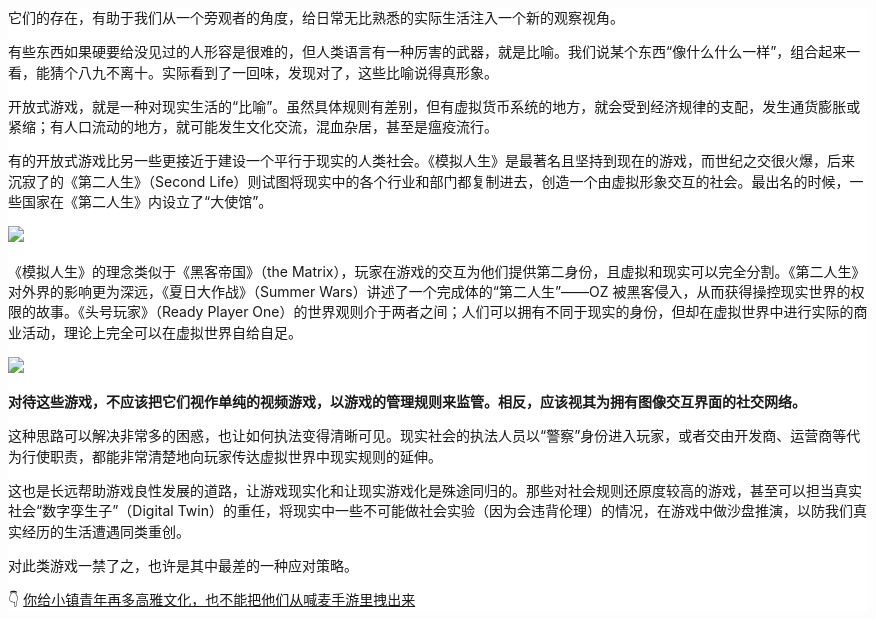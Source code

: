 它们的存在，有助于我们从一个旁观者的角度，给日常无比熟悉的实际生活注入一个新的观察视角。

有些东西如果硬要给没见过的人形容是很难的，但人类语言有一种厉害的武器，就是比喻。我们说某个东西“像什么什么一样”，组合起来一看，能猜个八九不离十。实际看到了一回味，发现对了，这些比喻说得真形象。

开放式游戏，就是一种对现实生活的“比喻”。虽然具体规则有差别，但有虚拟货币系统的地方，就会受到经济规律的支配，发生通货膨胀或紧缩；有人口流动的地方，就可能发生文化交流，混血杂居，甚至是瘟疫流行。

有的开放式游戏比另一些更接近于建设一个平行于现实的人类社会。《模拟人生》是最著名且坚持到现在的游戏，而世纪之交很火爆，后来沉寂了的《第二人生》（Second Life）则试图将现实中的各个行业和部门都复制进去，创造一个由虚拟形象交互的社会。最出名的时候，一些国家在《第二人生》内设立了“大使馆”。

![](https://lishuhang.me/img/2020/04/0410-15.jpg)

《模拟人生》的理念类似于《黑客帝国》（the Matrix），玩家在游戏的交互为他们提供第二身份，且虚拟和现实可以完全分割。《第二人生》对外界的影响更为深远，《夏日大作战》（Summer Wars）讲述了一个完成体的“第二人生”——OZ 被黑客侵入，从而获得操控现实世界的权限的故事。《头号玩家》（Ready Player One）的世界观则介于两者之间；人们可以拥有不同于现实的身份，但却在虚拟世界中进行实际的商业活动，理论上完全可以在虚拟世界自给自足。

![](https://lishuhang.me/img/2020/04/0410-16.gif)

**对待这些游戏，不应该把它们视作单纯的视频游戏，以游戏的管理规则来监管。相反，应该视其为拥有图像交互界面的社交网络。**

这种思路可以解决非常多的困惑，也让如何执法变得清晰可见。现实社会的执法人员以“警察”身份进入玩家，或者交由开发商、运营商等代为行使职责，都能非常清楚地向玩家传达虚拟世界中现实规则的延伸。

这也是长远帮助游戏良性发展的道路，让游戏现实化和让现实游戏化是殊途同归的。那些对社会规则还原度较高的游戏，甚至可以担当真实社会“数字孪生子”（Digital Twin）的重任，将现实中一些不可能做社会实验（因为会违背伦理）的情况，在游戏中做沙盘推演，以防我们真实经历的生活遭遇同类重创。

对此类游戏一禁了之，也许是其中最差的一种应对策略。

👇 [你给小镇青年再多高雅文化，也不能把他们从喊麦手游里拽出来](https://mp.weixin.qq.com/s/ymy2NpIROmTen7l67mRalw)